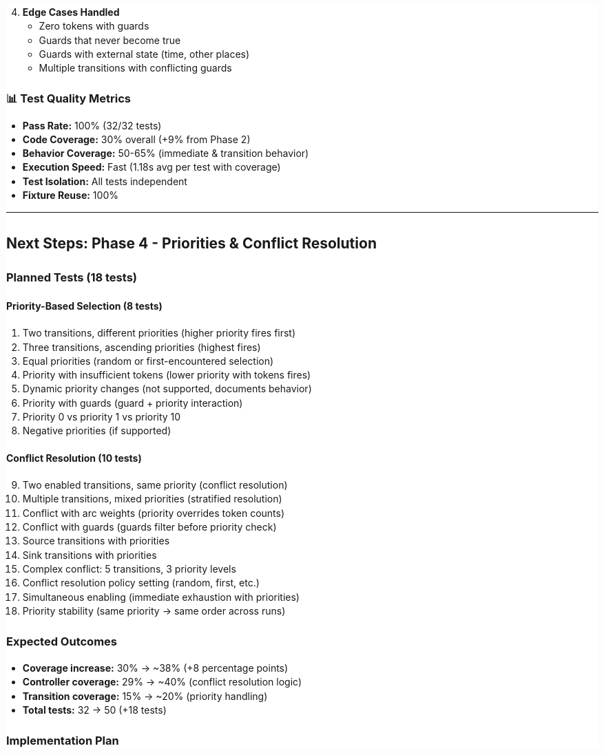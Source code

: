 4. **Edge Cases Handled**
   - Zero tokens with guards
   - Guards that never become true
   - Guards with external state (time, other places)
   - Multiple transitions with conflicting guards

### 📊 Test Quality Metrics

- **Pass Rate:** 100% (32/32 tests)
- **Code Coverage:** 30% overall (+9% from Phase 2)
- **Behavior Coverage:** 50-65% (immediate & transition behavior)
- **Execution Speed:** Fast (1.18s avg per test with coverage)
- **Test Isolation:** All tests independent
- **Fixture Reuse:** 100%

---

## Next Steps: Phase 4 - Priorities & Conflict Resolution

### Planned Tests (18 tests)

#### Priority-Based Selection (8 tests)
1. Two transitions, different priorities (higher priority fires first)
2. Three transitions, ascending priorities (highest fires)
3. Equal priorities (random or first-encountered selection)
4. Priority with insufficient tokens (lower priority with tokens fires)
5. Dynamic priority changes (not supported, documents behavior)
6. Priority with guards (guard + priority interaction)
7. Priority 0 vs priority 1 vs priority 10
8. Negative priorities (if supported)

#### Conflict Resolution (10 tests)
9. Two enabled transitions, same priority (conflict resolution)
10. Multiple transitions, mixed priorities (stratified resolution)
11. Conflict with arc weights (priority overrides token counts)
12. Conflict with guards (guards filter before priority check)
13. Source transitions with priorities
14. Sink transitions with priorities
15. Complex conflict: 5 transitions, 3 priority levels
16. Conflict resolution policy setting (random, first, etc.)
17. Simultaneous enabling (immediate exhaustion with priorities)
18. Priority stability (same priority → same order across runs)

### Expected Outcomes

- **Coverage increase:** 30% → ~38% (+8 percentage points)
- **Controller coverage:** 29% → ~40% (conflict resolution logic)
- **Transition coverage:** 15% → ~20% (priority handling)
- **Total tests:** 32 → 50 (+18 tests)

### Implementation Plan
